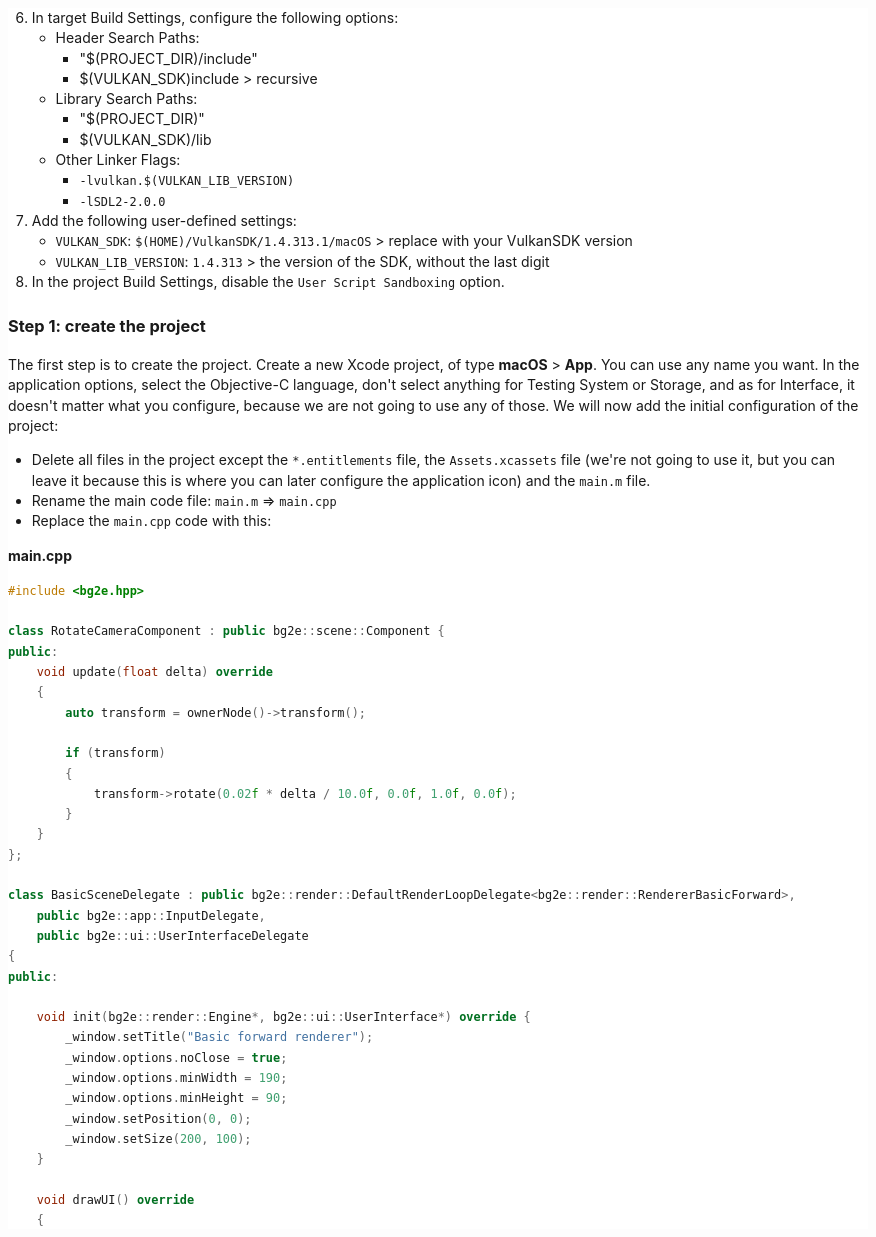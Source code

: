 6. In target Build Settings, configure the following options:
    * Header Search Paths:
        + "$(PROJECT_DIR)/include"
        + $(VULKAN_SDK)include > recursive
    * Library Search Paths:
        + "$(PROJECT_DIR)"
        + $(VULKAN_SDK)/lib
    * Other Linker Flags:
        + `-lvulkan.$(VULKAN_LIB_VERSION)`
        + `-lSDL2-2.0.0`
7. Add the following user-defined settings:
    * `VULKAN_SDK`: `$(HOME)/VulkanSDK/1.4.313.1/macOS` > replace with your VulkanSDK version
    * `VULKAN_LIB_VERSION`: `1.4.313` > the version of the SDK, without the last digit
8. In the project Build Settings, disable the `User Script Sandboxing` option.

### Step 1: create the project

The first step is to create the project. Create a new Xcode project, of type **macOS** > **App**. You can use any name you want. In the application options, select the Objective-C language, don't select anything for Testing System or Storage, and as for Interface, it doesn't matter what you configure, because we are not going to use any of those. We will now add the initial configuration of the project:

- Delete all files in the project except the `*.entitlements` file, the `Assets.xcassets` file (we're not going to use it, but you can leave it because this is where you can later configure the application icon) and the `main.m` file.
- Rename the main code file: `main.m` => `main.cpp`
- Replace the `main.cpp` code with this:

**main.cpp**

```cpp
#include <bg2e.hpp>

class RotateCameraComponent : public bg2e::scene::Component {
public:
    void update(float delta) override
    {
        auto transform = ownerNode()->transform();
        
        if (transform)
        {
            transform->rotate(0.02f * delta / 10.0f, 0.0f, 1.0f, 0.0f);
        }
    }
};

class BasicSceneDelegate : public bg2e::render::DefaultRenderLoopDelegate<bg2e::render::RendererBasicForward>,
	public bg2e::app::InputDelegate,
	public bg2e::ui::UserInterfaceDelegate
{
public:
 
	void init(bg2e::render::Engine*, bg2e::ui::UserInterface*) override {
		_window.setTitle("Basic forward renderer");
		_window.options.noClose = true;
		_window.options.minWidth = 190;
		_window.options.minHeight = 90;
		_window.setPosition(0, 0);
		_window.setSize(200, 100);
	}

	void drawUI() override
	{
```